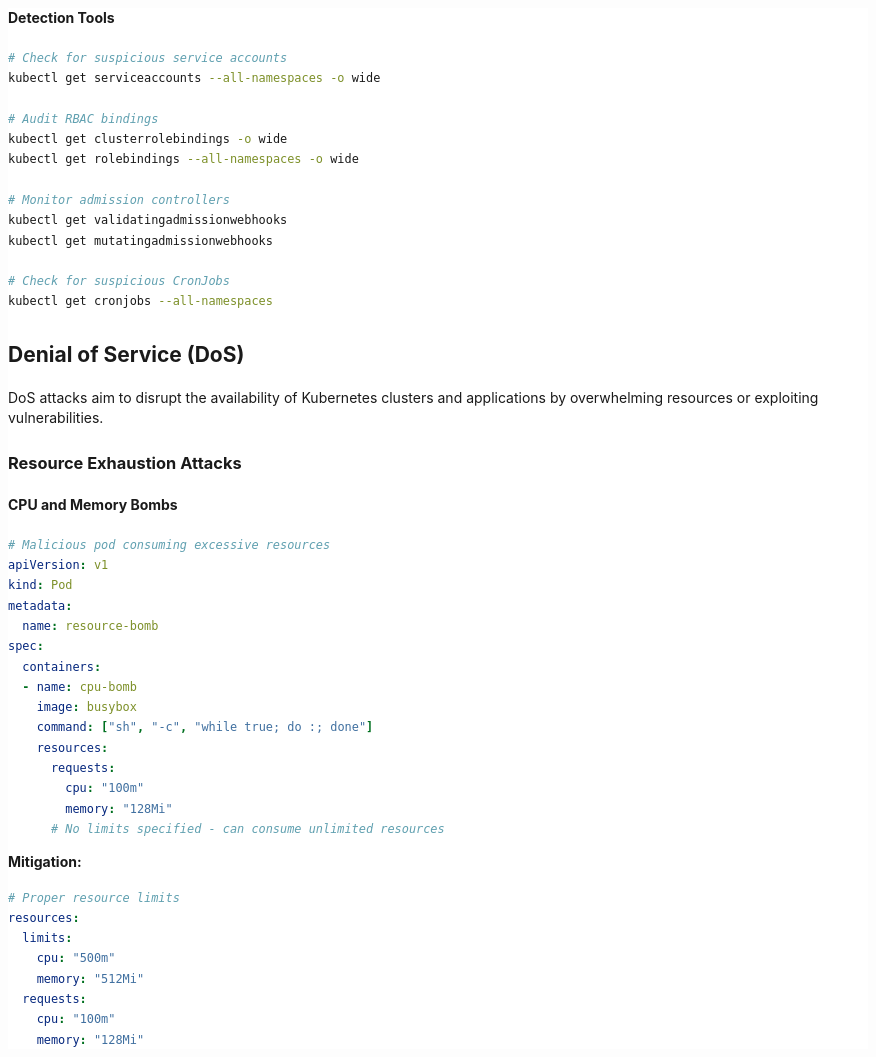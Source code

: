 #### Detection Tools
```bash
# Check for suspicious service accounts
kubectl get serviceaccounts --all-namespaces -o wide

# Audit RBAC bindings
kubectl get clusterrolebindings -o wide
kubectl get rolebindings --all-namespaces -o wide

# Monitor admission controllers
kubectl get validatingadmissionwebhooks
kubectl get mutatingadmissionwebhooks

# Check for suspicious CronJobs
kubectl get cronjobs --all-namespaces
```

## Denial of Service (DoS)

DoS attacks aim to disrupt the availability of Kubernetes clusters and applications by overwhelming resources or exploiting vulnerabilities.

### Resource Exhaustion Attacks

#### CPU and Memory Bombs
```yaml
# Malicious pod consuming excessive resources
apiVersion: v1
kind: Pod
metadata:
  name: resource-bomb
spec:
  containers:
  - name: cpu-bomb
    image: busybox
    command: ["sh", "-c", "while true; do :; done"]
    resources:
      requests:
        cpu: "100m"
        memory: "128Mi"
      # No limits specified - can consume unlimited resources
```

**Mitigation:**
```yaml
# Proper resource limits
resources:
  limits:
    cpu: "500m"
    memory: "512Mi"
  requests:
    cpu: "100m"
    memory: "128Mi"
```
